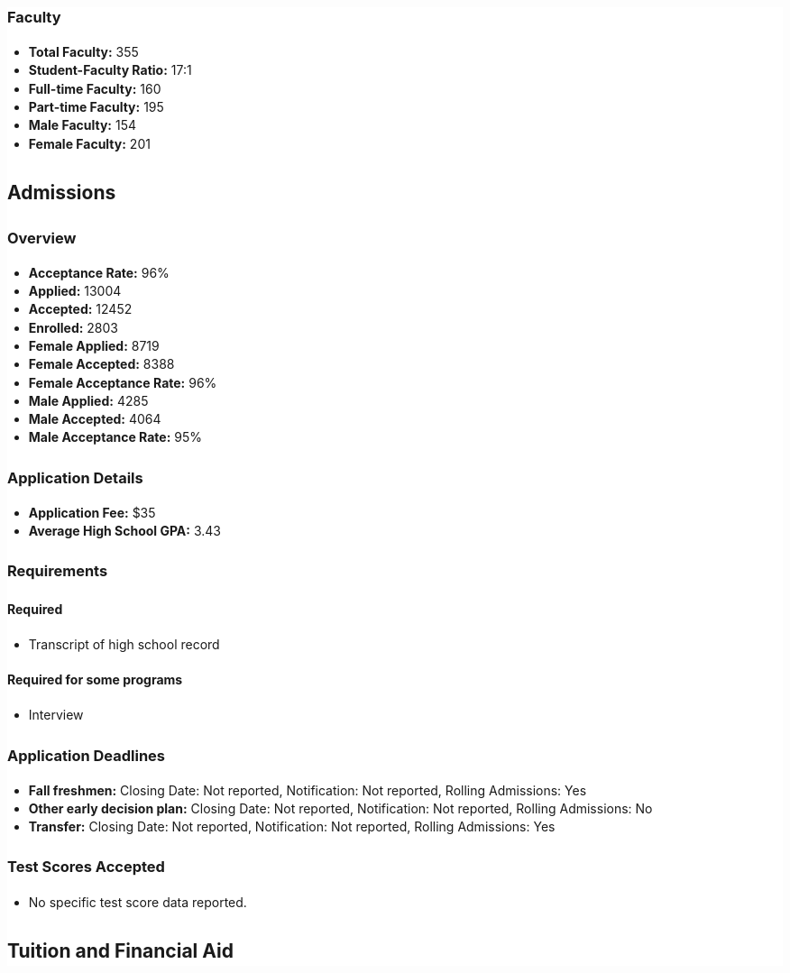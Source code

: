 ### Faculty

- **Total Faculty:** 355
- **Student-Faculty Ratio:** 17:1
- **Full-time Faculty:** 160
- **Part-time Faculty:** 195
- **Male Faculty:** 154
- **Female Faculty:** 201

## Admissions

### Overview

- **Acceptance Rate:** 96%
- **Applied:** 13004
- **Accepted:** 12452
- **Enrolled:** 2803
- **Female Applied:** 8719
- **Female Accepted:** 8388
- **Female Acceptance Rate:** 96%
- **Male Applied:** 4285
- **Male Accepted:** 4064
- **Male Acceptance Rate:** 95%

### Application Details

- **Application Fee:** $35
- **Average High School GPA:** 3.43

### Requirements

#### Required

- Transcript of high school record

#### Required for some programs

- Interview

### Application Deadlines

- **Fall freshmen:** Closing Date: Not reported, Notification: Not reported, Rolling Admissions: Yes
- **Other early decision plan:** Closing Date: Not reported, Notification: Not reported, Rolling Admissions: No
- **Transfer:** Closing Date: Not reported, Notification: Not reported, Rolling Admissions: Yes

### Test Scores Accepted

- No specific test score data reported.

## Tuition and Financial Aid

